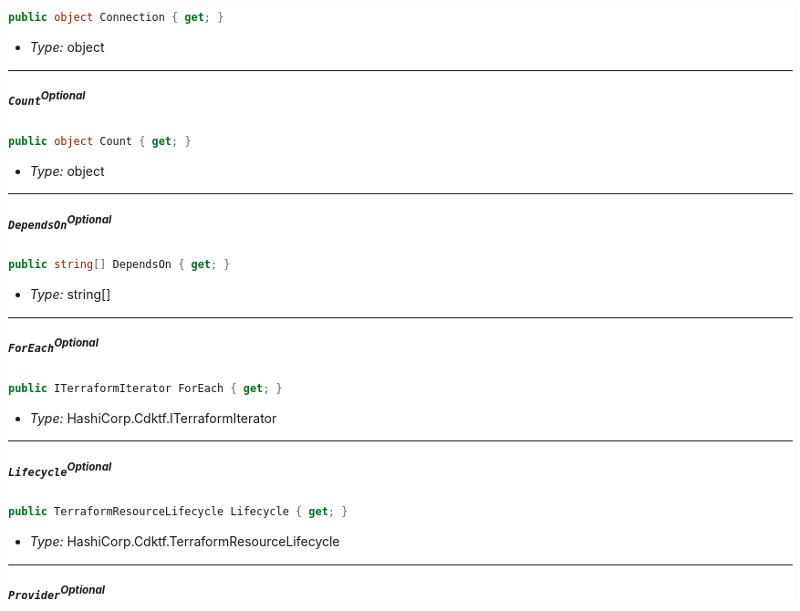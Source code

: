 ```csharp
public object Connection { get; }
```

- *Type:* object

---

##### `Count`<sup>Optional</sup> <a name="Count" id="@cdktf/provider-opentelekomcloud.fwPolicyV2.FwPolicyV2.property.count"></a>

```csharp
public object Count { get; }
```

- *Type:* object

---

##### `DependsOn`<sup>Optional</sup> <a name="DependsOn" id="@cdktf/provider-opentelekomcloud.fwPolicyV2.FwPolicyV2.property.dependsOn"></a>

```csharp
public string[] DependsOn { get; }
```

- *Type:* string[]

---

##### `ForEach`<sup>Optional</sup> <a name="ForEach" id="@cdktf/provider-opentelekomcloud.fwPolicyV2.FwPolicyV2.property.forEach"></a>

```csharp
public ITerraformIterator ForEach { get; }
```

- *Type:* HashiCorp.Cdktf.ITerraformIterator

---

##### `Lifecycle`<sup>Optional</sup> <a name="Lifecycle" id="@cdktf/provider-opentelekomcloud.fwPolicyV2.FwPolicyV2.property.lifecycle"></a>

```csharp
public TerraformResourceLifecycle Lifecycle { get; }
```

- *Type:* HashiCorp.Cdktf.TerraformResourceLifecycle

---

##### `Provider`<sup>Optional</sup> <a name="Provider" id="@cdktf/provider-opentelekomcloud.fwPolicyV2.FwPolicyV2.property.provider"></a>
